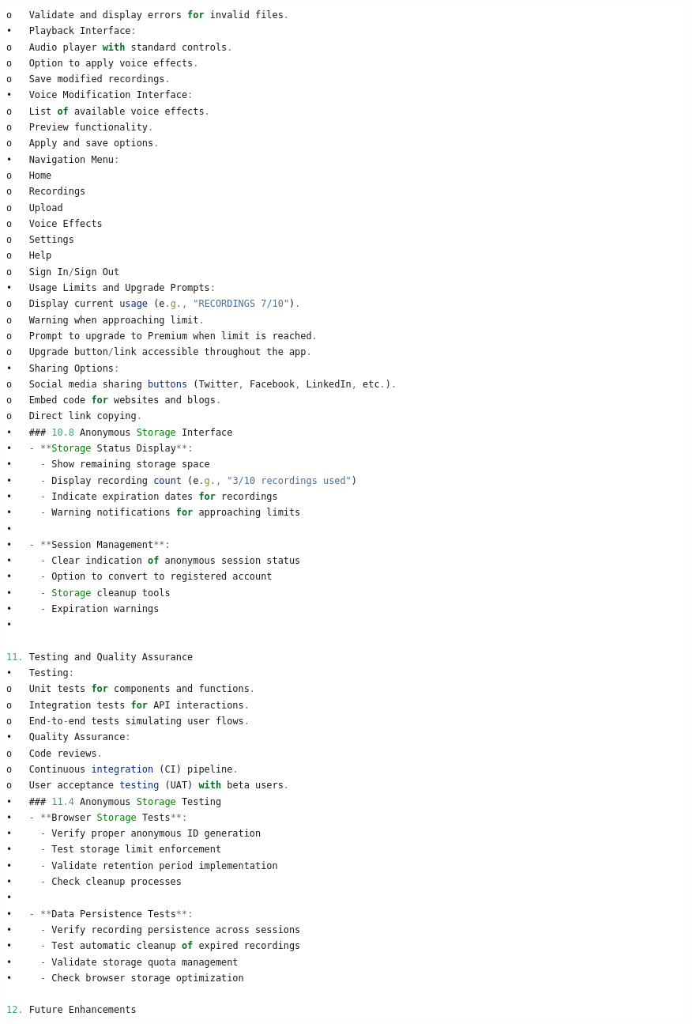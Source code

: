   ```javascript
o	Validate and display errors for invalid files.
•	Playback Interface:
o	Audio player with standard controls.
o	Option to apply voice effects.
o	Save modified recordings.
•	Voice Modification Interface:
o	List of available voice effects.
o	Preview functionality.
o	Apply and save options.
•	Navigation Menu:
o	Home
o	Recordings
o	Upload
o	Voice Effects
o	Settings
o	Help
o	Sign In/Sign Out
•	Usage Limits and Upgrade Prompts:
o	Display current usage (e.g., "RECORDINGS 7/10").
o	Warning when approaching limit.
o	Prompt to upgrade to Premium when limit is reached.
o	Upgrade button/link accessible throughout the app.
•	Sharing Options:
o	Social media sharing buttons (Twitter, Facebook, LinkedIn, etc.).
o	Embed code for websites and blogs.
o	Direct link copying.
•	### 10.8 Anonymous Storage Interface
•	- **Storage Status Display**:
•	  - Show remaining storage space
•	  - Display recording count (e.g., "3/10 recordings used")
•	  - Indicate expiration dates for recordings
•	  - Warning notifications for approaching limits
•	
•	- **Session Management**:
•	  - Clear indication of anonymous session status
•	  - Option to convert to registered account
•	  - Storage cleanup tools
•	  - Expiration warnings
•	

11. Testing and Quality Assurance
•	Testing:
o	Unit tests for components and functions.
o	Integration tests for API interactions.
o	End-to-end tests simulating user flows.
•	Quality Assurance:
o	Code reviews.
o	Continuous integration (CI) pipeline.
o	User acceptance testing (UAT) with beta users.
•	### 11.4 Anonymous Storage Testing
•	- **Browser Storage Tests**:
•	  - Verify proper anonymous ID generation
•	  - Test storage limit enforcement
•	  - Validate retention period implementation
•	  - Check cleanup processes
•	
•	- **Data Persistence Tests**:
•	  - Verify recording persistence across sessions
•	  - Test automatic cleanup of expired recordings
•	  - Validate storage quota management
•	  - Check browser storage optimization

12. Future Enhancements
  ```